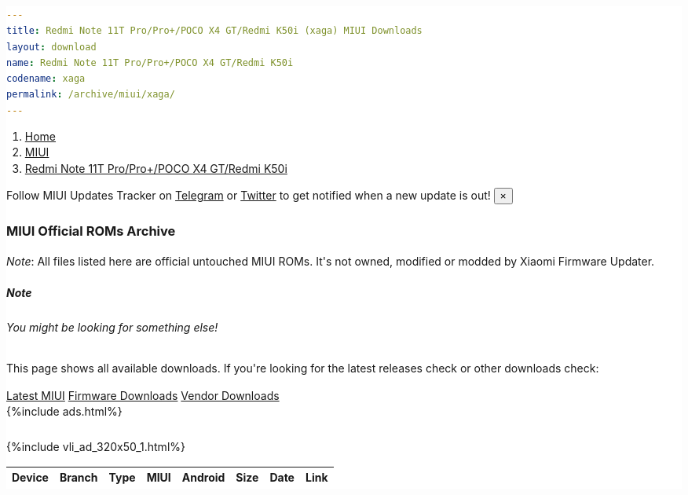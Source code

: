 ```yaml
---
title: Redmi Note 11T Pro/Pro+/POCO X4 GT/Redmi K50i (xaga) MIUI Downloads
layout: download
name: Redmi Note 11T Pro/Pro+/POCO X4 GT/Redmi K50i
codename: xaga
permalink: /archive/miui/xaga/
---
```

<nav aria-label="breadcrumb">
    <ol class="breadcrumb">
        <li class="breadcrumb-item"><a href="/">Home</a></li>
        <li class="breadcrumb-item"><a href="/miui/">MIUI</a></li>
        <li class="breadcrumb-item active" aria-current="page"><a href="/miui/xaga/">Redmi Note 11T Pro/Pro+/POCO X4 GT/Redmi K50i</a></li>
    </ol>
</nav>
<div class="alert alert-primary alert-dismissible fade show" role="alert">
    Follow MIUI Updates Tracker on <a href="https://t.me/MIUIUpdatesTracker" class="alert-link">Telegram</a>
     or <a href="https://twitter.com/MiFwUpdater" class="alert-link">Twitter</a> to get notified when a new update is out!
    <button type="button" class="close" data-dismiss="alert" aria-label="Close">
        <span aria-hidden="true">&times;</span>
    </button>
</div>

### MIUI Official ROMs Archive
*Note*: All files listed here are official untouched MIUI ROMs. It's not owned, modified or modded by Xiaomi Firmware Updater.
<div class="card">
  <div class="card-body">
    <h5 class="card-title">Note</h5>
    <h6 class="card-subtitle mb-2 text-muted">You might be looking for something else!</h6>
    <p class="card-text">This page shows all available downloads.
     If you're looking for the latest releases check or other downloads check:</p>
    <a href="/miui/xaga/" class="card-link">Latest MIUI</a>
    <a href="/firmware/xaga/" class="card-link">Firmware Downloads</a>
    <a href="/vendor/xaga/" class="card-link">Vendor Downloads</a>
  </div>
</div>
{%include ads.html%}
<div class="row justify-content-center">
    <div class="col-10">
        <div class="table-responsive-md" style="margin-top: 25px;">
            {%include vli_ad_320x50_1.html%}
            <table id="miui" class="display dt-responsive nowrap compact table table-striped table-hover table-sm">
                <thead class="thead-dark">
                    <tr>
                        <th data-ref="device">Device</th>
                        <th data-ref="branch">Branch</th>
                        <th data-ref="type">Type</th>
                        <th data-ref="miui">MIUI</th>
                        <th data-ref="android">Android</th>
                        <th data-ref="size">Size</th>
                        <th data-ref="size">Date</th>
                        <th data-ref="link">Link</th>
                    </tr>
                </thead>
                <tbody>